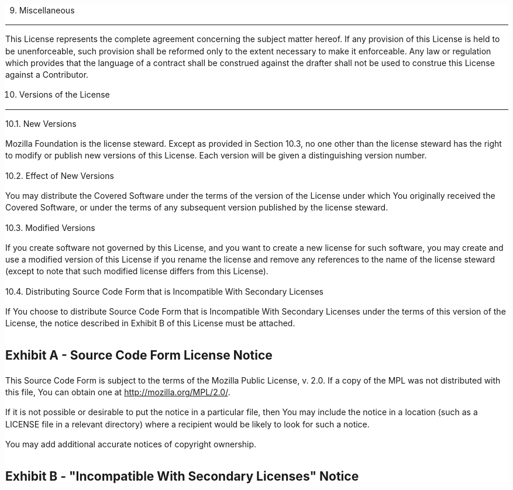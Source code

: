 9. Miscellaneous
----------------

This License represents the complete agreement concerning the subject
matter hereof. If any provision of this License is held to be
unenforceable, such provision shall be reformed only to the extent
necessary to make it enforceable. Any law or regulation which provides
that the language of a contract shall be construed against the drafter
shall not be used to construe this License against a Contributor.

10. Versions of the License
---------------------------

10.1. New Versions

Mozilla Foundation is the license steward. Except as provided in Section
10.3, no one other than the license steward has the right to modify or
publish new versions of this License. Each version will be given a
distinguishing version number.

10.2. Effect of New Versions

You may distribute the Covered Software under the terms of the version
of the License under which You originally received the Covered Software,
or under the terms of any subsequent version published by the license
steward.

10.3. Modified Versions

If you create software not governed by this License, and you want to
create a new license for such software, you may create and use a
modified version of this License if you rename the license and remove
any references to the name of the license steward (except to note that
such modified license differs from this License).

10.4. Distributing Source Code Form that is Incompatible With Secondary
Licenses

If You choose to distribute Source Code Form that is Incompatible With
Secondary Licenses under the terms of this version of the License, the
notice described in Exhibit B of this License must be attached.

Exhibit A - Source Code Form License Notice
-------------------------------------------

  This Source Code Form is subject to the terms of the Mozilla Public
  License, v. 2.0. If a copy of the MPL was not distributed with this
  file, You can obtain one at http://mozilla.org/MPL/2.0/.

If it is not possible or desirable to put the notice in a particular
file, then You may include the notice in a location (such as a LICENSE
file in a relevant directory) where a recipient would be likely to look
for such a notice.

You may add additional accurate notices of copyright ownership.

Exhibit B - "Incompatible With Secondary Licenses" Notice
---------------------------------------------------------
